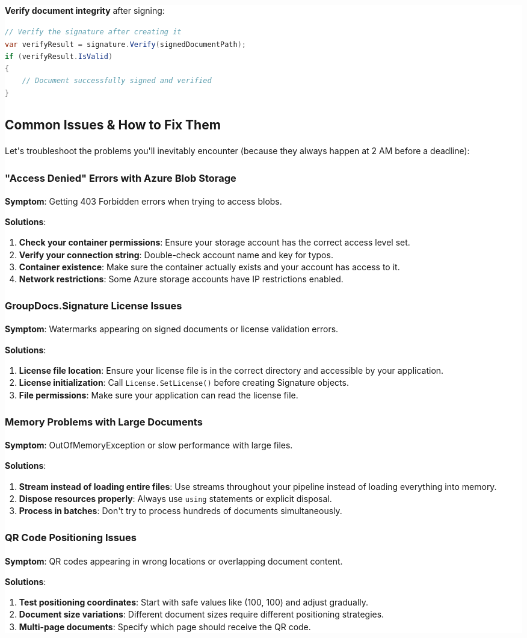**Verify document integrity** after signing:
```csharp
// Verify the signature after creating it
var verifyResult = signature.Verify(signedDocumentPath);
if (verifyResult.IsValid)
{
    // Document successfully signed and verified
}
```

## Common Issues & How to Fix Them

Let's troubleshoot the problems you'll inevitably encounter (because they always happen at 2 AM before a deadline):

### "Access Denied" Errors with Azure Blob Storage

**Symptom**: Getting 403 Forbidden errors when trying to access blobs.

**Solutions**:
1. **Check your container permissions**: Ensure your storage account has the correct access level set.
2. **Verify your connection string**: Double-check account name and key for typos.
3. **Container existence**: Make sure the container actually exists and your account has access to it.
4. **Network restrictions**: Some Azure storage accounts have IP restrictions enabled.

### GroupDocs.Signature License Issues

**Symptom**: Watermarks appearing on signed documents or license validation errors.

**Solutions**:
1. **License file location**: Ensure your license file is in the correct directory and accessible by your application.
2. **License initialization**: Call `License.SetLicense()` before creating Signature objects.
3. **File permissions**: Make sure your application can read the license file.

### Memory Problems with Large Documents

**Symptom**: OutOfMemoryException or slow performance with large files.

**Solutions**:
1. **Stream instead of loading entire files**: Use streams throughout your pipeline instead of loading everything into memory.
2. **Dispose resources properly**: Always use `using` statements or explicit disposal.
3. **Process in batches**: Don't try to process hundreds of documents simultaneously.

### QR Code Positioning Issues

**Symptom**: QR codes appearing in wrong locations or overlapping document content.

**Solutions**:
1. **Test positioning coordinates**: Start with safe values like (100, 100) and adjust gradually.
2. **Document size variations**: Different document sizes require different positioning strategies.
3. **Multi-page documents**: Specify which page should receive the QR code.
